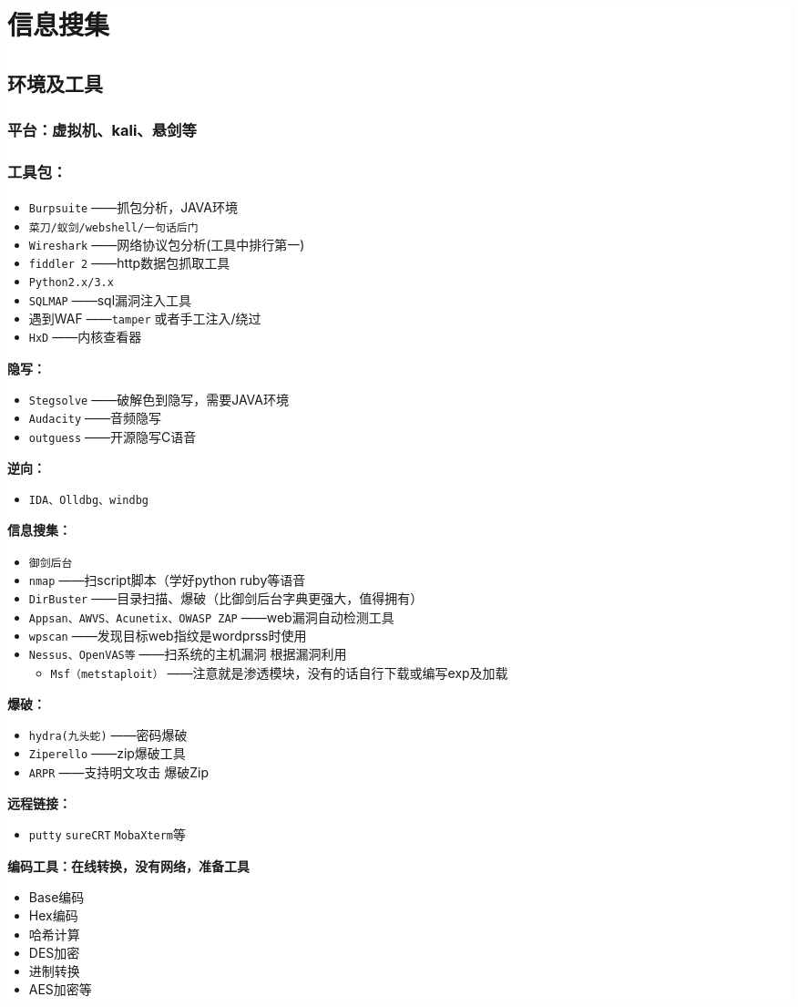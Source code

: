# 信息搜集



## 环境及工具

### 平台：虚拟机、kali、悬剑等

### 工具包：

+ `Burpsuite`         ——抓包分析，JAVA环境
+ `菜刀/蚁剑/webshell/一句话后门`
+ `Wireshark`        ——网络协议包分析(工具中排行第一)
+ `fiddler 2`        ——http数据包抓取工具
+ `Python2.x/3.x` 
+ `SQLMAP`               ——sql漏洞注入工具
+ 遇到WAF             ——`tamper` 或者手工注入/绕过
+ `HxD`                     ——内核查看器

**隐写：**

+ `Stegsolve`         ——破解色到隐写，需要JAVA环境
+ `Audacity`           ——音频隐写
+ `outguess`           ——开源隐写C语音

**逆向：**

+ `IDA、Olldbg、windbg`

**信息搜集：**

+ `御剑后台`
+ `nmap`                   ——扫script脚本（学好python  ruby等语音
+ `DirBuster`         ——目录扫描、爆破（比御剑后台字典更强大，值得拥有）
+ `Appsan、AWVS、Acunetix、OWASP ZAP` ——web漏洞自动检测工具
+ `wpscan`               ——发现目标web指纹是wordprss时使用
+ `Nessus、OpenVAS等`   ——扫系统的主机漏洞 根据漏洞利用
  + `Msf（metstaploit）`  ——注意就是渗透模块，没有的话自行下载或编写exp及加载

**爆破：**

+ `hydra(九头蛇)`            ——密码爆破
+ `Ziperello`                  ——zip爆破工具
+ `ARPR`                            ——支持明文攻击 爆破Zip

**远程链接：**

+ `putty` `sureCRT` `MobaXterm`等

**编码工具：在线转换，没有网络，准备工具**

+ Base编码
+ Hex编码
+ 哈希计算
+ DES加密 
+ 进制转换
+ AES加密等
